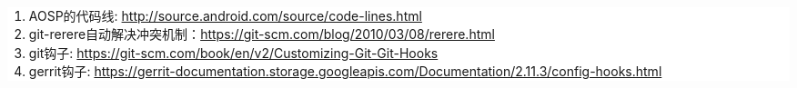 1. AOSP的代码线: <http://source.android.com/source/code-lines.html>
2. git-rerere自动解决冲突机制：<https://git-scm.com/blog/2010/03/08/rerere.html>
3. git钩子: <https://git-scm.com/book/en/v2/Customizing-Git-Git-Hooks>
4. gerrit钩子: <https://gerrit-documentation.storage.googleapis.com/Documentation/2.11.3/config-hooks.html>

